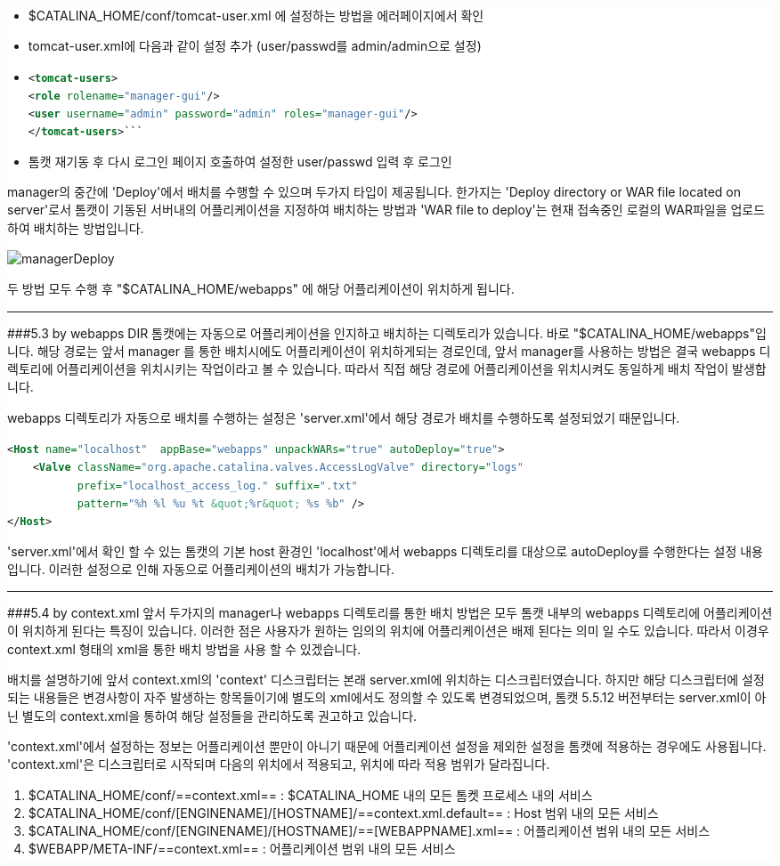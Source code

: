 - $CATALINA_HOME/conf/tomcat-user.xml 에 설정하는 방법을 에러페이지에서 확인

 - tomcat-user.xml에 다음과 같이 설정 추가 (user/passwd를 admin/admin으로 설정)

- ```xml
  <tomcat-users>
  <role rolename="manager-gui"/>
  <user username="admin" password="admin" roles="manager-gui"/>
  </tomcat-users>```
  ```

- 톰캣 재기동 후 다시 로그인 페이지 호출하여 설정한 user/passwd 입력 후 로그인

manager의 중간에 'Deploy'에서 배치를 수행할 수 있으며 두가지 타입이 제공됩니다. 한가지는 'Deploy directory or WAR file located on server'로서 톰캣이 기동된 서버내의 어플리케이션을 지정하여 배치하는 방법과 'WAR file to deploy'는 현재 접속중인 로컬의 WAR파일을 업로드하여 배치하는 방법입니다.

![managerDeploy](https://www.googledrive.com/host/0B2BH_HdKKfdKZkg3N241WlJHcTA)

두 방법 모두 수행 후 "$CATALINA_HOME/webapps" 에 해당 어플리케이션이 위치하게 됩니다.

- - -

###5.3 by webapps DIR
톰캣에는 자동으로 어플리케이션을 인지하고 배치하는 디렉토리가 있습니다. 바로 "$CATALINA_HOME/webapps"입니다. 해당 경로는 앞서 manager 를 통한 배치시에도 어플리케이션이 위치하게되는 경로인데, 앞서 manager를 사용하는 방법은 결국 webapps 디렉토리에 어플리케이션을 위치시키는 작업이라고 볼 수 있습니다. 따라서 직접 해당 경로에 어플리케이션을 위치시켜도 동일하게 배치 작업이 발생합니다.

webapps 디렉토리가 자동으로 배치를 수행하는 설정은 'server.xml'에서 해당 경로가 배치를 수행하도록 설정되었기 때문입니다. 

```xml
<Host name="localhost"  appBase="webapps" unpackWARs="true" autoDeploy="true">
    <Valve className="org.apache.catalina.valves.AccessLogValve" directory="logs"
           prefix="localhost_access_log." suffix=".txt"
           pattern="%h %l %u %t &quot;%r&quot; %s %b" />
</Host>
```

'server.xml'에서 확인 할 수 있는 톰캣의 기본 host 환경인 'localhost'에서 webapps 디렉토리를 대상으로 autoDeploy를 수행한다는 설정 내용입니다. 이러한 설정으로 인해 자동으로 어플리케이션의 배치가 가능합니다.

- - -

###5.4 by context.xml
앞서 두가지의 manager나 webapps 디렉토리를 통한 배치 방법은 모두 톰캣 내부의 webapps 디렉토리에 어플리케이션이 위치하게 된다는 특징이 있습니다. 이러한 점은 사용자가 원하는 임의의 위치에 어플리케이션은 배제 된다는 의미 일 수도 있습니다. 따라서 이경우 context.xml 형태의 xml을 통한 배치 방법을 사용 할 수 있겠습니다.

배치를 설명하기에 앞서 context.xml의 'context' 디스크립터는 본래 server.xml에 위치하는 디스크립터였습니다. 하지만 해당 디스크립터에 설정되는 내용들은 변경사항이 자주 발생하는 항목들이기에 별도의 xml에서도 정의할 수 있도록 변경되었으며, 톰캣 5.5.12 버전부터는 server.xml이 아닌 별도의 context.xml을 통하여 해당 설정들을 관리하도록 권고하고 있습니다.

'context.xml'에서 설정하는 정보는 어플리케이션 뿐만이 아니기 때문에 어플리케이션 설정을 제외한 설정을 톰캣에 적용하는 경우에도 사용됩니다. 'context.xml'은 <context> 디스크립터로 시작되며 다음의 위치에서 적용되고, 위치에 따라 적용 범위가 달라집니다.

1. $CATALINA_HOME/conf/==context.xml== : $CATALINA_HOME 내의 모든 톰켓 프로세스 내의 서비스
2. $CATALINA_HOME/conf/[ENGINENAME]/[HOSTNAME]/==context.xml.default== : Host 범위 내의 모든 서비스
3. $CATALINA_HOME/conf/[ENGINENAME]/[HOSTNAME]/==[WEBAPPNAME].xml== : 어플리케이션 범위 내의 모든 서비스
4. $WEBAPP/META-INF/==context.xml== : 어플리케이션 범위 내의 모든 서비스
